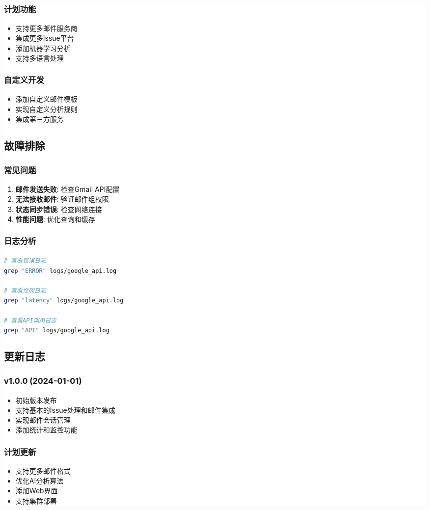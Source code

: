 ### 计划功能
- 支持更多邮件服务商
- 集成更多Issue平台
- 添加机器学习分析
- 支持多语言处理

### 自定义开发
- 添加自定义邮件模板
- 实现自定义分析规则
- 集成第三方服务

## 故障排除

### 常见问题
1. **邮件发送失败**: 检查Gmail API配置
2. **无法接收邮件**: 验证邮件组权限
3. **状态同步错误**: 检查网络连接
4. **性能问题**: 优化查询和缓存

### 日志分析
```bash
# 查看错误日志
grep "ERROR" logs/google_api.log

# 查看性能日志
grep "latency" logs/google_api.log

# 查看API调用日志
grep "API" logs/google_api.log
```

## 更新日志

### v1.0.0 (2024-01-01)
- 初始版本发布
- 支持基本的Issue处理和邮件集成
- 实现邮件会话管理
- 添加统计和监控功能

### 计划更新
- 支持更多邮件格式
- 优化AI分析算法
- 添加Web界面
- 支持集群部署 